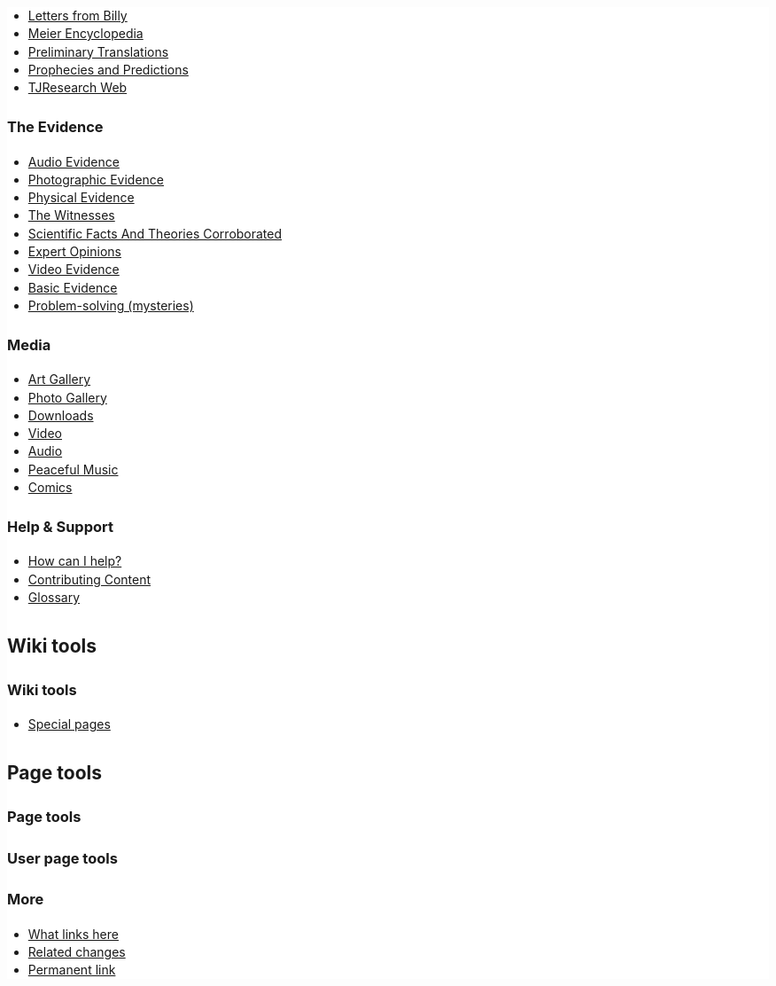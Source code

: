   * [Letters from Billy](https://www.futureofmankind.co.uk/Billy_Meier/</Billy_Meier/Letters_from_Billy>)
  * [Meier Encyclopedia](https://www.futureofmankind.co.uk/Billy_Meier/</Billy_Meier/Meier_Encyclopedia>)
  * [Preliminary Translations](https://www.futureofmankind.co.uk/Billy_Meier/</Billy_Meier/Preliminary_Translations>)
  * [Prophecies and Predictions](https://www.futureofmankind.co.uk/Billy_Meier/</Billy_Meier/Prophecies_and_Predictions>)
  * [TJResearch Web](https://www.futureofmankind.co.uk/Billy_Meier/</Billy_Meier/TJResearch>)


### The Evidence
  * [Audio Evidence](https://www.futureofmankind.co.uk/Billy_Meier/</Billy_Meier/Audio_Evidence>)
  * [Photographic Evidence](https://www.futureofmankind.co.uk/Billy_Meier/</Billy_Meier/Photographic_Evidence>)
  * [Physical Evidence](https://www.futureofmankind.co.uk/Billy_Meier/</Billy_Meier/Physical_Evidence>)
  * [The Witnesses](https://www.futureofmankind.co.uk/Billy_Meier/</Billy_Meier/The_Witnesses>)
  * [Scientific Facts And Theories Corroborated](https://www.futureofmankind.co.uk/Billy_Meier/</Billy_Meier/Scientific_Facts_And_Theories_Corroborated>)
  * [Expert Opinions](https://www.futureofmankind.co.uk/Billy_Meier/</Billy_Meier/Expert_Opinions>)
  * [Video Evidence](https://www.futureofmankind.co.uk/Billy_Meier/</Billy_Meier/Video_Evidence>)
  * [Basic Evidence](https://www.futureofmankind.co.uk/Billy_Meier/</Billy_Meier/Basic_Evidence>)
  * [Problem-solving (mysteries)](https://www.futureofmankind.co.uk/Billy_Meier/</Billy_Meier/Problem-solving>)


### Media
  * [Art Gallery](https://www.futureofmankind.co.uk/Billy_Meier/</Billy_Meier/Art_Gallery>)
  * [Photo Gallery](https://www.futureofmankind.co.uk/Billy_Meier/</Billy_Meier/Photo_Gallery>)
  * [Downloads](https://www.futureofmankind.co.uk/Billy_Meier/</Billy_Meier/Downloads>)
  * [Video](https://www.futureofmankind.co.uk/Billy_Meier/</Billy_Meier/Video>)
  * [Audio](https://www.futureofmankind.co.uk/Billy_Meier/</Billy_Meier/Audio>)
  * [Peaceful Music](https://www.futureofmankind.co.uk/Billy_Meier/</Billy_Meier/Peaceful_Music>)
  * [Comics](https://www.futureofmankind.co.uk/Billy_Meier/</Billy_Meier/Comics>)


### Help & Support
  * [How can I help?](https://www.futureofmankind.co.uk/Billy_Meier/</Billy_Meier/How_can_I_help%3F>)
  * [Contributing Content](https://www.futureofmankind.co.uk/Billy_Meier/</Billy_Meier/Contributing_Content>)
  * [Glossary](https://www.futureofmankind.co.uk/Billy_Meier/</Billy_Meier/FIGU_-_related_terms>)


## Wiki tools
### Wiki tools
  * [Special pages](https://www.futureofmankind.co.uk/Billy_Meier/</Billy_Meier/Special:SpecialPages> "A list of all special pages \[q\]")


## Page tools
### Page tools
### User page tools
### More
  * [What links here](https://www.futureofmankind.co.uk/Billy_Meier/</Billy_Meier/Special:WhatLinksHere/Contact_Report_557> "A list of all wiki pages that link here \[j\]")
  * [Related changes](https://www.futureofmankind.co.uk/Billy_Meier/</Billy_Meier/Special:RecentChangesLinked/Contact_Report_557> "Recent changes in pages linked from this page \[k\]")
  * [Permanent link](https://www.futureofmankind.co.uk/Billy_Meier/</w/index.php?title=Contact_Report_557&oldid=114179> "Permanent link to this revision of this page")